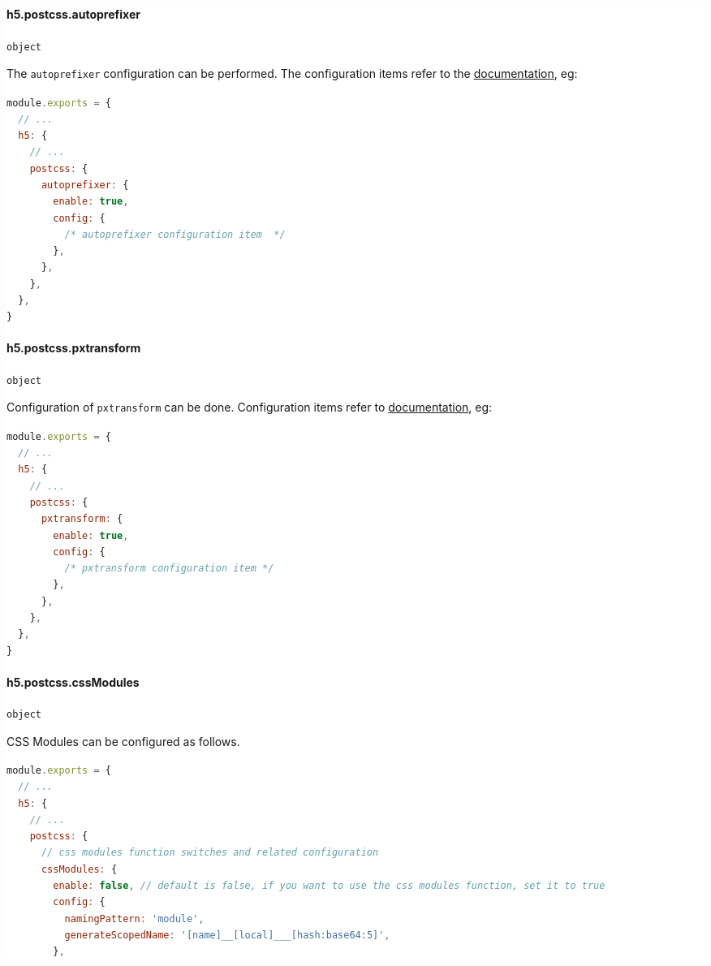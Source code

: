 #### h5.postcss.autoprefixer

`object`

The `autoprefixer` configuration can be performed. The configuration items refer to the [documentation](https://github.com/postcss/autoprefixer), eg:

```js
module.exports = {
  // ...
  h5: {
    // ...
    postcss: {
      autoprefixer: {
        enable: true,
        config: {
          /* autoprefixer configuration item  */
        },
      },
    },
  },
}
```

#### h5.postcss.pxtransform

`object`

Configuration of `pxtransform` can be done. Configuration items refer to [documentation](https://github.com/Pines-Cheng/postcss-pxtransform/), eg:

```js
module.exports = {
  // ...
  h5: {
    // ...
    postcss: {
      pxtransform: {
        enable: true,
        config: {
          /* pxtransform configuration item */
        },
      },
    },
  },
}
```

#### h5.postcss.cssModules

`object`

CSS Modules can be configured as follows.

```js
module.exports = {
  // ...
  h5: {
    // ...
    postcss: {
      // css modules function switches and related configuration
      cssModules: {
        enable: false, // default is false, if you want to use the css modules function, set it to true
        config: {
          namingPattern: 'module',
          generateScopedName: '[name]__[local]___[hash:base64:5]',
        },
```